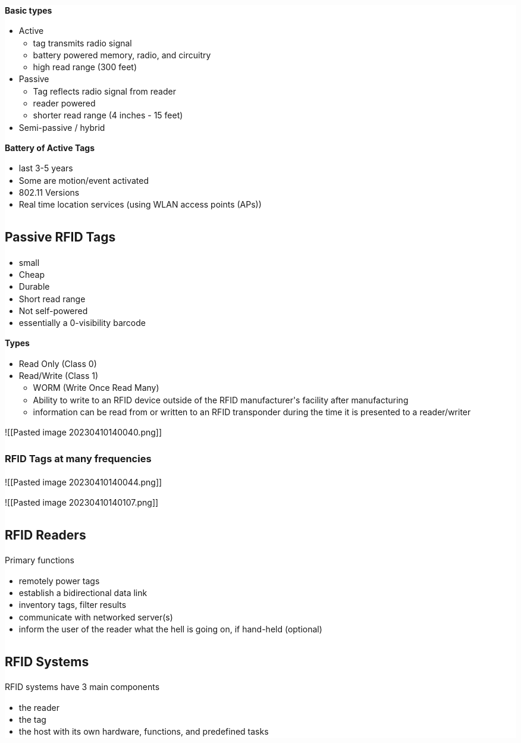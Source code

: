 **Basic types**
- Active
	- tag transmits radio signal
	- battery powered memory, radio, and circuitry
	- high read range (300 feet)
- Passive
	- Tag reflects radio signal from reader
	- reader powered
	- shorter read range (4 inches - 15 feet)
- Semi-passive / hybrid

**Battery of Active Tags**
- last 3-5 years
- Some are motion/event activated
- 802.11 Versions
- Real time location services (using WLAN access points (APs))

## Passive RFID Tags
- small
- Cheap
- Durable
- Short read range
- Not self-powered
- essentially a 0-visibility barcode

**Types**
- Read Only (Class 0)
- Read/Write (Class 1)
	- WORM (Write Once Read Many)
	- Ability to write to an RFID device outside of the RFID manufacturer's facility after manufacturing
	- information can be read from or written to an RFID transponder during the time it is presented to a reader/writer

![[Pasted image 20230410140040.png]]

### RFID Tags at many frequencies
![[Pasted image 20230410140044.png]]

![[Pasted image 20230410140107.png]]

## RFID Readers
Primary functions
- remotely power tags
- establish a bidirectional data link
- inventory tags, filter results
- communicate with networked server(s)
- inform the user of the reader what the hell is going on, if hand-held (optional)

## RFID Systems
RFID systems have 3 main components
- the reader
- the tag
- the host with its own hardware, functions, and predefined tasks
